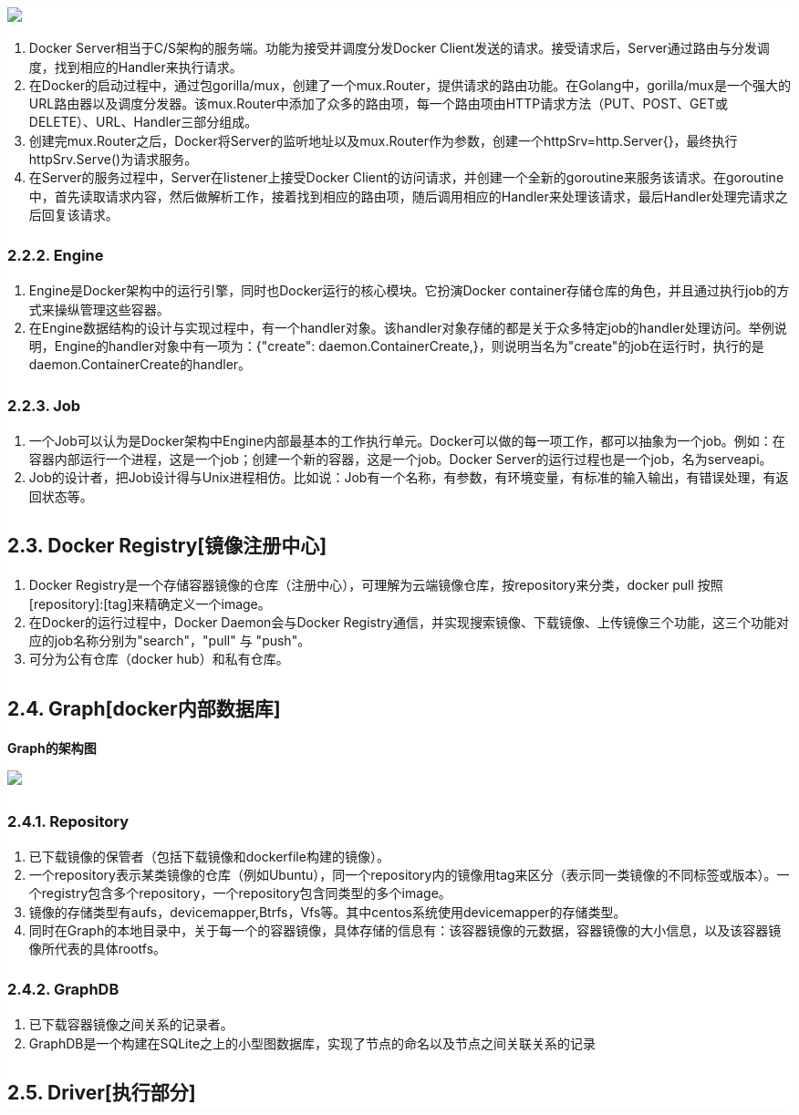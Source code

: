    <img src="http://res.cloudinary.com/dqxtn0ick/image/upload/v1510577967/article/docker/dockerArch/docker-server.jpg" width="60%"/>

   1. Docker Server相当于C/S架构的服务端。功能为接受并调度分发Docker Client发送的请求。接受请求后，Server通过路由与分发调度，找到相应的Handler来执行请求。
   2. 在Docker的启动过程中，通过包gorilla/mux，创建了一个mux.Router，提供请求的路由功能。在Golang中，gorilla/mux是一个强大的URL路由器以及调度分发器。该mux.Router中添加了众多的路由项，每一个路由项由HTTP请求方法（PUT、POST、GET或DELETE）、URL、Handler三部分组成。
   3. 创建完mux.Router之后，Docker将Server的监听地址以及mux.Router作为参数，创建一个httpSrv=http.Server{}，最终执行httpSrv.Serve()为请求服务。
   4. 在Server的服务过程中，Server在listener上接受Docker Client的访问请求，并创建一个全新的goroutine来服务该请求。在goroutine中，首先读取请求内容，然后做解析工作，接着找到相应的路由项，随后调用相应的Handler来处理该请求，最后Handler处理完请求之后回复该请求。

### 2.2.2. Engine

   1. Engine是Docker架构中的运行引擎，同时也Docker运行的核心模块。它扮演Docker container存储仓库的角色，并且通过执行job的方式来操纵管理这些容器。
   2. 在Engine数据结构的设计与实现过程中，有一个handler对象。该handler对象存储的都是关于众多特定job的handler处理访问。举例说明，Engine的handler对象中有一项为：{"create": daemon.ContainerCreate,}，则说明当名为"create"的job在运行时，执行的是daemon.ContainerCreate的handler。

### 2.2.3. Job

   1. 一个Job可以认为是Docker架构中Engine内部最基本的工作执行单元。Docker可以做的每一项工作，都可以抽象为一个job。例如：在容器内部运行一个进程，这是一个job；创建一个新的容器，这是一个job。Docker Server的运行过程也是一个job，名为serveapi。
   2. Job的设计者，把Job设计得与Unix进程相仿。比如说：Job有一个名称，有参数，有环境变量，有标准的输入输出，有错误处理，有返回状态等。

## 2.3. Docker Registry[镜像注册中心]

1. Docker Registry是一个存储容器镜像的仓库（注册中心），可理解为云端镜像仓库，按repository来分类，docker pull 按照[repository]:[tag]来精确定义一个image。
2. 在Docker的运行过程中，Docker Daemon会与Docker Registry通信，并实现搜索镜像、下载镜像、上传镜像三个功能，这三个功能对应的job名称分别为"search"，"pull" 与 "push"。
3. 可分为公有仓库（docker hub）和私有仓库。

## 2.4. Graph[docker内部数据库]

**Graph的架构图**

  <img src="http://res.cloudinary.com/dqxtn0ick/image/upload/v1510577968/article/docker/dockerArch/graph-architecture.jpg" width="60%"/>

### 2.4.1. Repository

   1. 已下载镜像的保管者（包括下载镜像和dockerfile构建的镜像）。
   2. 一个repository表示某类镜像的仓库（例如Ubuntu），同一个repository内的镜像用tag来区分（表示同一类镜像的不同标签或版本）。一个registry包含多个repository，一个repository包含同类型的多个image。
   3. 镜像的存储类型有aufs，devicemapper,Btrfs，Vfs等。其中centos系统使用devicemapper的存储类型。
   4. 同时在Graph的本地目录中，关于每一个的容器镜像，具体存储的信息有：该容器镜像的元数据，容器镜像的大小信息，以及该容器镜像所代表的具体rootfs。

### 2.4.2. GraphDB

   1. 已下载容器镜像之间关系的记录者。
   2. GraphDB是一个构建在SQLite之上的小型图数据库，实现了节点的命名以及节点之间关联关系的记录

## 2.5. Driver[执行部分]
